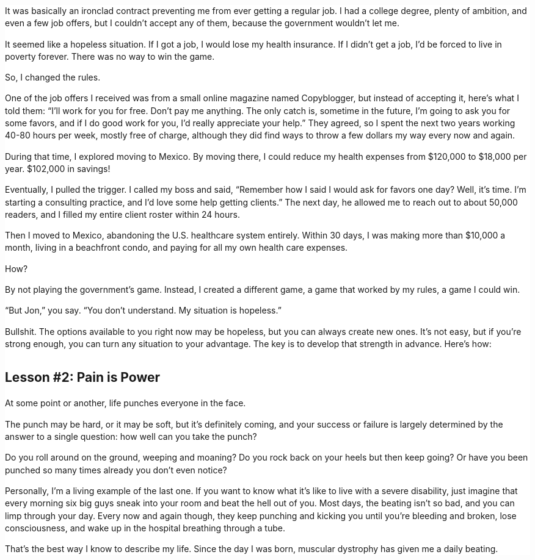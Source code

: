It was basically an ironclad contract preventing me from ever getting a regular job. I had a college degree, plenty of ambition, and even a few job offers, but I couldn’t accept any of them, because the government wouldn’t let me.

It seemed like a hopeless situation. If I got a job, I would lose my health insurance. If I didn’t get a job, I’d be forced to live in poverty forever. There was no way to win the game.

So, I changed the rules.

One of the job offers I received was from a small online magazine named Copyblogger, but instead of accepting it, here’s what I told them: “I’ll work for you for free. Don’t pay me anything. The only catch is, sometime in the future, I’m going to ask you for some favors, and if I do good work for you, I’d really appreciate your help.” They agreed, so I spent the next two years working 40-80 hours per week, mostly free of charge, although they did find ways to throw a few dollars my way every now and again.

During that time, I explored moving to Mexico. By moving there, I could reduce my health expenses from $120,000 to $18,000 per year. $102,000 in savings!

Eventually, I pulled the trigger. I called my boss and said, “Remember how I said I would ask for favors one day? Well, it’s time. I’m starting a consulting practice, and I’d love some help getting clients.” The next day, he allowed me to reach out to about 50,000 readers, and I filled my entire client roster within 24 hours.

Then I moved to Mexico, abandoning the U.S. healthcare system entirely. Within 30 days, I was making more than $10,000 a month, living in a beachfront condo, and paying for all my own health care expenses.

How?

By not playing the government’s game. Instead, I created a different game, a game that worked by my rules, a game I could win.

“But Jon,” you say. “You don’t understand. My situation is hopeless.”

Bullshit. The options available to you right now may be hopeless, but you can always create new ones. It’s not easy, but if you’re strong enough, you can turn any situation to your advantage. The key is to develop that strength in advance. Here’s how:

## Lesson #2: Pain is Power

At some point or another, life punches everyone in the face.

The punch may be hard, or it may be soft, but it’s definitely coming, and your success or failure is largely determined by the answer to a single question: how well can you take the punch?

Do you roll around on the ground, weeping and moaning? Do you rock back on your heels but then keep going? Or have you been punched so many times already you don’t even notice?

Personally, I’m a living example of the last one. If you want to know what it’s like to live with a severe disability, just imagine that every morning six big guys sneak into your room and beat the hell out of you. Most days, the beating isn’t so bad, and you can limp through your day. Every now and again though, they keep punching and kicking you until you’re bleeding and broken, lose consciousness, and wake up in the hospital breathing through a tube.

That’s the best way I know to describe my life. Since the day I was born, muscular dystrophy has given me a daily beating.
